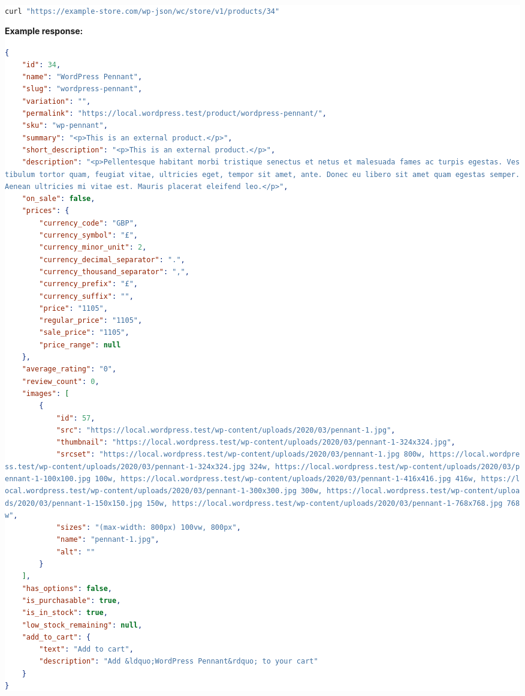 ```sh
curl "https://example-store.com/wp-json/wc/store/v1/products/34"
```

**Example response:**

```json
{
	"id": 34,
	"name": "WordPress Pennant",
	"slug": "wordpress-pennant",
	"variation": "",
	"permalink": "https://local.wordpress.test/product/wordpress-pennant/",
	"sku": "wp-pennant",
	"summary": "<p>This is an external product.</p>",
	"short_description": "<p>This is an external product.</p>",
	"description": "<p>Pellentesque habitant morbi tristique senectus et netus et malesuada fames ac turpis egestas. Vestibulum tortor quam, feugiat vitae, ultricies eget, tempor sit amet, ante. Donec eu libero sit amet quam egestas semper. Aenean ultricies mi vitae est. Mauris placerat eleifend leo.</p>",
	"on_sale": false,
	"prices": {
		"currency_code": "GBP",
		"currency_symbol": "£",
		"currency_minor_unit": 2,
		"currency_decimal_separator": ".",
		"currency_thousand_separator": ",",
		"currency_prefix": "£",
		"currency_suffix": "",
		"price": "1105",
		"regular_price": "1105",
		"sale_price": "1105",
		"price_range": null
	},
	"average_rating": "0",
	"review_count": 0,
	"images": [
		{
			"id": 57,
			"src": "https://local.wordpress.test/wp-content/uploads/2020/03/pennant-1.jpg",
			"thumbnail": "https://local.wordpress.test/wp-content/uploads/2020/03/pennant-1-324x324.jpg",
			"srcset": "https://local.wordpress.test/wp-content/uploads/2020/03/pennant-1.jpg 800w, https://local.wordpress.test/wp-content/uploads/2020/03/pennant-1-324x324.jpg 324w, https://local.wordpress.test/wp-content/uploads/2020/03/pennant-1-100x100.jpg 100w, https://local.wordpress.test/wp-content/uploads/2020/03/pennant-1-416x416.jpg 416w, https://local.wordpress.test/wp-content/uploads/2020/03/pennant-1-300x300.jpg 300w, https://local.wordpress.test/wp-content/uploads/2020/03/pennant-1-150x150.jpg 150w, https://local.wordpress.test/wp-content/uploads/2020/03/pennant-1-768x768.jpg 768w",
			"sizes": "(max-width: 800px) 100vw, 800px",
			"name": "pennant-1.jpg",
			"alt": ""
		}
	],
	"has_options": false,
	"is_purchasable": true,
	"is_in_stock": true,
	"low_stock_remaining": null,
	"add_to_cart": {
		"text": "Add to cart",
		"description": "Add &ldquo;WordPress Pennant&rdquo; to your cart"
	}
}
```

